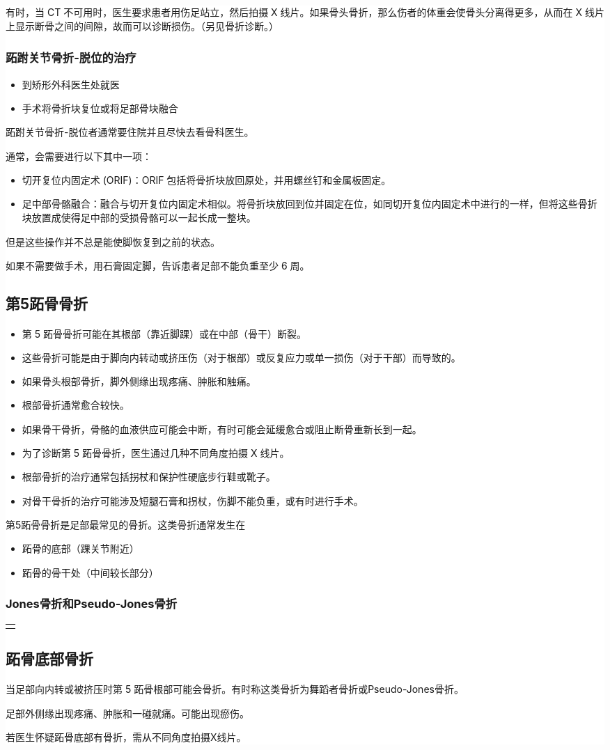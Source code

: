 有时，当 CT 不可用时，医生要求患者用伤足站立，然后拍摄 X 线片。如果骨头骨折，那么伤者的体重会使骨头分离得更多，从而在 X 线片上显示断骨之间的间隙，故而可以诊断损伤。（另见骨折诊断。）

### 跖跗关节骨折-脱位的治疗

- 到矫形外科医生处就医

- 手术将骨折块复位或将足部骨块融合


跖跗关节骨折-脱位者通常要住院并且尽快去看骨科医生。

通常，会需要进行以下其中一项：

- 切开复位内固定术 (ORIF)：ORIF 包括将骨折块放回原处，并用螺丝钉和金属板固定。

- 足中部骨骼融合：融合与切开复位内固定术相似。将骨折块放回到位并固定在位，如同切开复位内固定术中进行的一样，但将这些骨折块放置成使得足中部的受损骨骼可以一起长成一整块。


但是这些操作并不总是能使脚恢复到之前的状态。

如果不需要做手术，用石膏固定脚，告诉患者足部不能负重至少 6 周。

## 第5跖骨骨折

- 第 5 跖骨骨折可能在其根部（靠近脚踝）或在中部（骨干）断裂。

- 这些骨折可能是由于脚向内转动或挤压伤（对于根部）或反复应力或单一损伤（对于干部）而导致的。

- 如果骨头根部骨折，脚外侧缘出现疼痛、肿胀和触痛。

- 根部骨折通常愈合较快。

- 如果骨干骨折，骨骼的血液供应可能会中断，有时可能会延缓愈合或阻止断骨重新长到一起。

- 为了诊断第 5 跖骨骨折，医生通过几种不同角度拍摄 X 线片。

- 根部骨折的治疗通常包括拐杖和保护性硬底步行鞋或靴子。

- 对骨干骨折的治疗可能涉及短腿石膏和拐杖，伤脚不能负重，或有时进行手术。


第5跖骨骨折是足部最常见的骨折。这类骨折通常发生在

- 跖骨的底部（踝关节附近）

- 跖骨的骨干处（中间较长部分）


### Jones骨折和Pseudo-Jones骨折

|     |
| --- |
|  |

## 跖骨底部骨折

当足部向内转或被挤压时第 5 跖骨根部可能会骨折。有时称这类骨折为舞蹈者骨折或Pseudo-Jones骨折。

足部外侧缘出现疼痛、肿胀和一碰就痛。可能出现瘀伤。

若医生怀疑跖骨底部有骨折，需从不同角度拍摄X线片。
